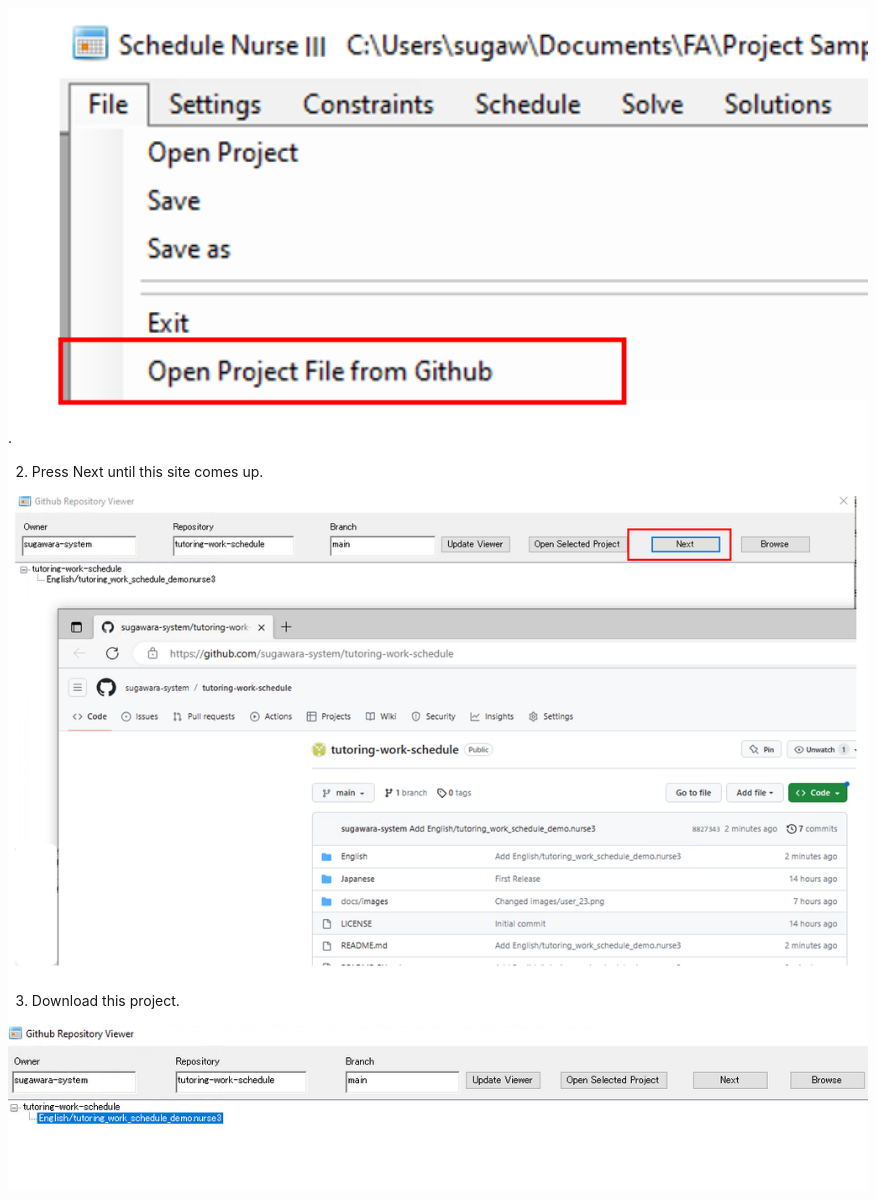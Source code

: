 
<div align="center"><img src="https://raw.githubusercontent.com/sugawara-system/tutoring-work-schedule/main/docs/images/user_33.png" width="1200"/></div>
.

2. Press Next until this site comes up.

<div align="center"><img src="https://raw.githubusercontent.com/sugawara-system/tutoring-work-schedule/main/docs/images/user_34.png" width="1200"/></div>

3. Download this project. 

<div align="center"><img src="https://raw.githubusercontent.com/sugawara-system/tutoring-work-schedule/main/docs/images/user_35.png" width="1200"/></div>
